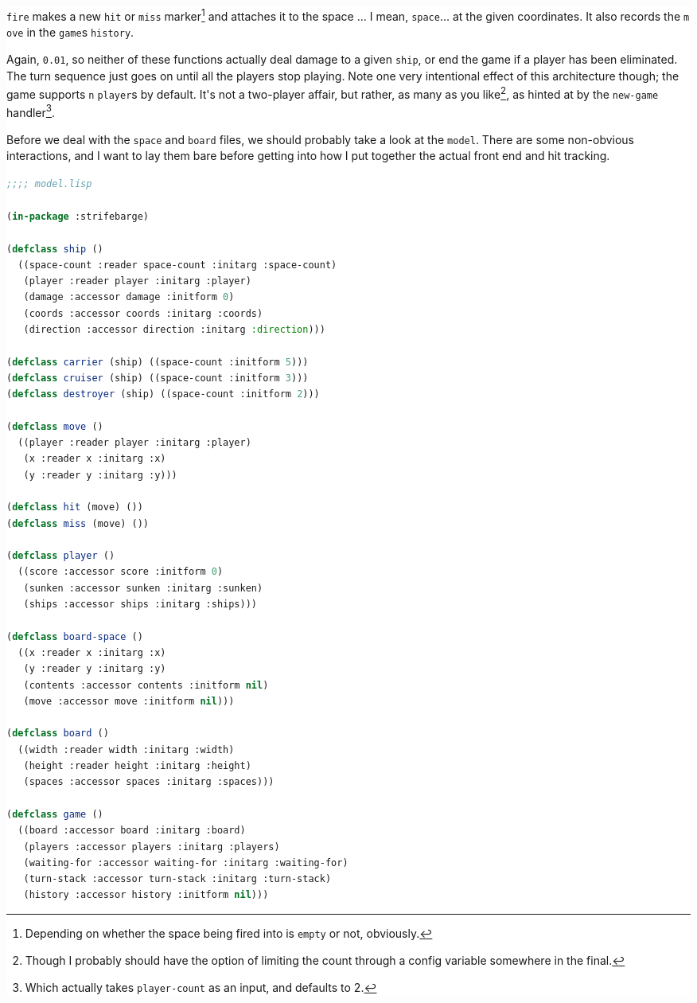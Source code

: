 `fire` makes a new `hit` or `miss` marker[^depending-on-whether] and attaches it to the space ... I mean, `space`... at the given coordinates. It also records the `move` in the `game`s `history`.

[^depending-on-whether]: Depending on whether the space being fired into is `empty` or not, obviously.

Again, `0.01`, so neither of these functions actually deal damage to a given `ship`, or end the game if a player has been eliminated. The turn sequence just goes on until all the players stop playing. Note one very intentional effect of this architecture though; the game supports `n` `player`s by default. It's not a two-player affair, but rather, as many as you like[^optionally-limit-count], as hinted at by the `new-game` handler[^takes-player-count].

[^optionally-limit-count]: Though I probably should have the option of limiting the count through a config variable somewhere in the final.

[^takes-player-count]: Which actually takes `player-count` as an input, and defaults to 2.

Before we deal with the `space` and `board` files, we should probably take a look at the `model`. There are some non-obvious interactions, and I want to lay them bare before getting into how I put together the actual front end and hit tracking.

```lisp
;;;; model.lisp

(in-package :strifebarge)

(defclass ship ()
  ((space-count :reader space-count :initarg :space-count)
   (player :reader player :initarg :player)
   (damage :accessor damage :initform 0)
   (coords :accessor coords :initarg :coords)
   (direction :accessor direction :initarg :direction)))

(defclass carrier (ship) ((space-count :initform 5)))
(defclass cruiser (ship) ((space-count :initform 3)))
(defclass destroyer (ship) ((space-count :initform 2)))

(defclass move ()
  ((player :reader player :initarg :player)
   (x :reader x :initarg :x)
   (y :reader y :initarg :y)))

(defclass hit (move) ())
(defclass miss (move) ())

(defclass player ()
  ((score :accessor score :initform 0)
   (sunken :accessor sunken :initarg :sunken)
   (ships :accessor ships :initarg :ships)))

(defclass board-space ()
  ((x :reader x :initarg :x)
   (y :reader y :initarg :y)
   (contents :accessor contents :initform nil)
   (move :accessor move :initform nil)))

(defclass board ()
  ((width :reader width :initarg :width)
   (height :reader height :initarg :height)
   (spaces :accessor spaces :initarg :spaces)))

(defclass game ()
  ((board :accessor board :initarg :board)
   (players :accessor players :initarg :players)
   (waiting-for :accessor waiting-for :initarg :waiting-for)
   (turn-stack :accessor turn-stack :initarg :turn-stack)
   (history :accessor history :initform nil)))
```


[^specifically]: I'm specifically thinking license boilerplate generators and an automatic `git init`+`.gitignore` call.
[^single-shot]: Which fires a single shot on the specified space and passes the turn.
[^failed-assertions]: Which is what failed `assert`ions do.
[^incidentally]: Incidentally, this is why I wanted to include [`:ironclad`](http://method-combination.net/lisp/ironclad/) right out of the gate; as far as I know, Hunchentoot sessions [aren't particularly spoof-resistant](http://lists.common-lisp.net/pipermail/tbnl-devel/2007-December/003795.html), so in a real game I'd want better player verification than this approach gives me. I'm assuming the final solution will take the form of IP and user-agent recording combined with a [Diffie-Hellman handshake](http://en.wikipedia.org/wiki/Diffie%E2%80%93Hellman_key_exchange).
[^also-has-other-tracking-slots]: It also has some other tracking slots, like score and how many ships they sank, but those don't get tracked quite yet.
[^thats-waiting-for]: That'd be `waiting-for`.
[^as-youll-see]: As you'll see when we get to the `space` file.
[^or-rather]: Or rather, will matter, once I start tracking ship damage.
[^instance-of-move]: An instance of the `move` class.
[^break-tradition]: Which is only non-trivial because we're breaking tradition by placing all ships on the same board, necessitating both random placing and preventing ship collisions.
[^subject-to-datastructure-changes]: Subject to change to arrays in the final, but I can't be bothered to optimize at this point. On the upside, defining `space-at` explicitly means that when I change the representation of a board, I'll only have to change that single function and the `empty-` functions rather than tracking down every call to `nth`.
[^taking-into-account]: Taking into account this particular ships' length.
[^signal-a-collision]: Which would signal a collision with another ship.
[^uselessly]: Uselessly
[^direction-will-be-useful]: The direction will actually be useful sooner rather than later; it will help figure out how to render a ship once I start using sprites instead of the plain grid display going on currently.
[^this-technique]: This technique both saves some typing, and lets you be flexible about re-defining the representation of the object in question later. In this case, I could completely change how the game thinks of `board-space`s, and all I'd really need to change is the code in this file.
[^current-hit-representation]: Currently, a `hit` is represented as "X" and a `miss` is "O".
[^current-representation-for-ship]: The current representation is "#" for all ships, this will eventually get complicated enough to call for another `echo` method specializing on `ship`, but that can wait until I actually get some graphics up ins.
[^particular-change]: In the sense that changing a particular `space`s' `move` or `contents` would have necessitated at least a little grubbing around with `car` and `cdr`.
[^and-still-unplayable]: And still unplayable.
[^before-the-cuts-and-trims]: And that's even before the cuts and trims I said I'd make.
[^or-try-to-find-one]: Or try to find one.
[^my-intuition]: My intuition tells me that long-poll/comet won't be a very good fit for Hunchentoot's view of the world, so I'll need to figure something out.
[^definitely-open]: It'll definitely be an open one, I'm just not sure which, though currently leaning towards [the AGPL](http://www.gnu.org/licenses/agpl.html) since the point of this is a hobby-horse/educational project. In other words, definitely hold off if you're a GNU hater.